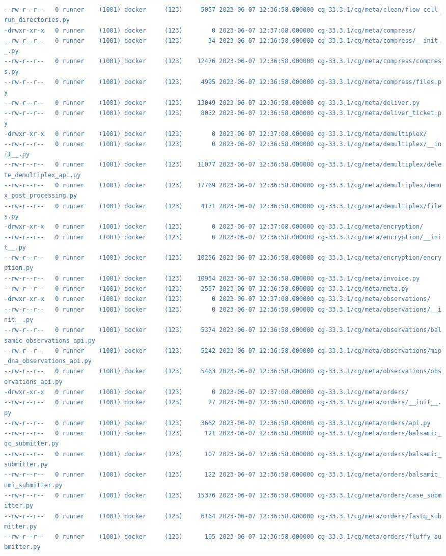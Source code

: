 ```diff
--rw-r--r--   0 runner    (1001) docker     (123)     5057 2023-06-07 12:36:58.000000 cg-33.3.1/cg/meta/clean/flow_cell_run_directories.py
-drwxr-xr-x   0 runner    (1001) docker     (123)        0 2023-06-07 12:37:08.000000 cg-33.3.1/cg/meta/compress/
--rw-r--r--   0 runner    (1001) docker     (123)       34 2023-06-07 12:36:58.000000 cg-33.3.1/cg/meta/compress/__init__.py
--rw-r--r--   0 runner    (1001) docker     (123)    12476 2023-06-07 12:36:58.000000 cg-33.3.1/cg/meta/compress/compress.py
--rw-r--r--   0 runner    (1001) docker     (123)     4995 2023-06-07 12:36:58.000000 cg-33.3.1/cg/meta/compress/files.py
--rw-r--r--   0 runner    (1001) docker     (123)    13049 2023-06-07 12:36:58.000000 cg-33.3.1/cg/meta/deliver.py
--rw-r--r--   0 runner    (1001) docker     (123)     8032 2023-06-07 12:36:58.000000 cg-33.3.1/cg/meta/deliver_ticket.py
-drwxr-xr-x   0 runner    (1001) docker     (123)        0 2023-06-07 12:37:08.000000 cg-33.3.1/cg/meta/demultiplex/
--rw-r--r--   0 runner    (1001) docker     (123)        0 2023-06-07 12:36:58.000000 cg-33.3.1/cg/meta/demultiplex/__init__.py
--rw-r--r--   0 runner    (1001) docker     (123)    11077 2023-06-07 12:36:58.000000 cg-33.3.1/cg/meta/demultiplex/delete_demultiplex_api.py
--rw-r--r--   0 runner    (1001) docker     (123)    17769 2023-06-07 12:36:58.000000 cg-33.3.1/cg/meta/demultiplex/demux_post_processing.py
--rw-r--r--   0 runner    (1001) docker     (123)     4171 2023-06-07 12:36:58.000000 cg-33.3.1/cg/meta/demultiplex/files.py
-drwxr-xr-x   0 runner    (1001) docker     (123)        0 2023-06-07 12:37:08.000000 cg-33.3.1/cg/meta/encryption/
--rw-r--r--   0 runner    (1001) docker     (123)        0 2023-06-07 12:36:58.000000 cg-33.3.1/cg/meta/encryption/__init__.py
--rw-r--r--   0 runner    (1001) docker     (123)    10256 2023-06-07 12:36:58.000000 cg-33.3.1/cg/meta/encryption/encryption.py
--rw-r--r--   0 runner    (1001) docker     (123)    10954 2023-06-07 12:36:58.000000 cg-33.3.1/cg/meta/invoice.py
--rw-r--r--   0 runner    (1001) docker     (123)     2557 2023-06-07 12:36:58.000000 cg-33.3.1/cg/meta/meta.py
-drwxr-xr-x   0 runner    (1001) docker     (123)        0 2023-06-07 12:37:08.000000 cg-33.3.1/cg/meta/observations/
--rw-r--r--   0 runner    (1001) docker     (123)        0 2023-06-07 12:36:58.000000 cg-33.3.1/cg/meta/observations/__init__.py
--rw-r--r--   0 runner    (1001) docker     (123)     5374 2023-06-07 12:36:58.000000 cg-33.3.1/cg/meta/observations/balsamic_observations_api.py
--rw-r--r--   0 runner    (1001) docker     (123)     5242 2023-06-07 12:36:58.000000 cg-33.3.1/cg/meta/observations/mip_dna_observations_api.py
--rw-r--r--   0 runner    (1001) docker     (123)     5463 2023-06-07 12:36:58.000000 cg-33.3.1/cg/meta/observations/observations_api.py
-drwxr-xr-x   0 runner    (1001) docker     (123)        0 2023-06-07 12:37:08.000000 cg-33.3.1/cg/meta/orders/
--rw-r--r--   0 runner    (1001) docker     (123)       27 2023-06-07 12:36:58.000000 cg-33.3.1/cg/meta/orders/__init__.py
--rw-r--r--   0 runner    (1001) docker     (123)     3662 2023-06-07 12:36:58.000000 cg-33.3.1/cg/meta/orders/api.py
--rw-r--r--   0 runner    (1001) docker     (123)      121 2023-06-07 12:36:58.000000 cg-33.3.1/cg/meta/orders/balsamic_qc_submitter.py
--rw-r--r--   0 runner    (1001) docker     (123)      107 2023-06-07 12:36:58.000000 cg-33.3.1/cg/meta/orders/balsamic_submitter.py
--rw-r--r--   0 runner    (1001) docker     (123)      122 2023-06-07 12:36:58.000000 cg-33.3.1/cg/meta/orders/balsamic_umi_submitter.py
--rw-r--r--   0 runner    (1001) docker     (123)    15376 2023-06-07 12:36:58.000000 cg-33.3.1/cg/meta/orders/case_submitter.py
--rw-r--r--   0 runner    (1001) docker     (123)     6164 2023-06-07 12:36:58.000000 cg-33.3.1/cg/meta/orders/fastq_submitter.py
--rw-r--r--   0 runner    (1001) docker     (123)      105 2023-06-07 12:36:58.000000 cg-33.3.1/cg/meta/orders/fluffy_submitter.py
```